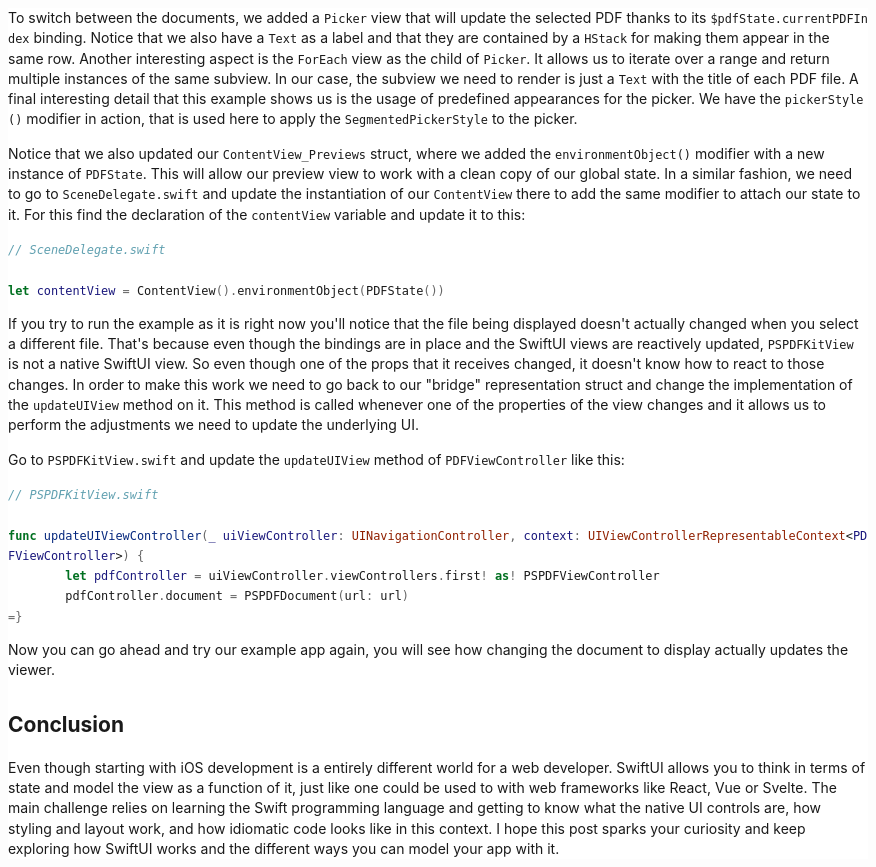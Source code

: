 To switch between the documents, we added a `Picker` view that will update the selected PDF thanks to its `$pdfState.currentPDFIndex` binding. Notice that we also have a `Text` as a label and that they are contained by a `HStack` for making them appear in the same row. Another interesting aspect is the `ForEach` view as the child of `Picker`. It allows us to iterate over a range and return multiple instances of the same subview. In our case, the subview we need to render is just a `Text` with the title of each PDF file. A final interesting detail that this example shows us is the usage of predefined appearances for the picker. We have the `pickerStyle()` modifier in action, that is used here to apply the `SegmentedPickerStyle` to the picker.

Notice that we also updated our `ContentView_Previews` struct, where we added the `environmentObject()` modifier with a new instance of `PDFState`. This will allow our preview view to work with a clean copy of our global state. In a similar fashion, we need to go to `SceneDelegate.swift` and update the instantiation of our `ContentView` there to add the same modifier to attach our state to it. For this find the declaration of the `contentView` variable and update it to this:

```swift
// SceneDelegate.swift

let contentView = ContentView().environmentObject(PDFState())
```

If you try to run the example as it is right now you'll notice that the file being displayed doesn't actually changed when you select a different file. That's because even though the bindings are in place and the SwiftUI views are reactively updated, `PSPDFKitView` is not a native SwiftUI view. So even though one of the props that it receives changed, it doesn't know how to react to those changes. In order to make this work we need to go back to our "bridge" representation struct and change the implementation of the `updateUIView` method on it. This method is called whenever one of the properties of the view changes and it allows us to perform the adjustments we need to update the underlying UI.

Go to `PSPDFKitView.swift` and update the `updateUIView` method of `PDFViewController` like this:

```swift
// PSPDFKitView.swift

func updateUIViewController(_ uiViewController: UINavigationController, context: UIViewControllerRepresentableContext<PDFViewController>) {
        let pdfController = uiViewController.viewControllers.first! as! PSPDFViewController
        pdfController.document = PSPDFDocument(url: url)
=}
```

Now you can go ahead and try our example app again, you will see how changing the document to display actually updates the viewer.

## Conclusion

Even though starting with iOS development is a entirely different world for a web developer. SwiftUI allows you to think in terms of state and model the view as a function of it, just like one could be used to with web frameworks like React, Vue or Svelte. The main challenge relies on learning the Swift programming language and getting to know what the native UI controls are, how styling and layout work, and how idiomatic code looks like in this context. I hope this post sparks your curiosity and keep exploring how SwiftUI works and the different ways you can model your app with it.

